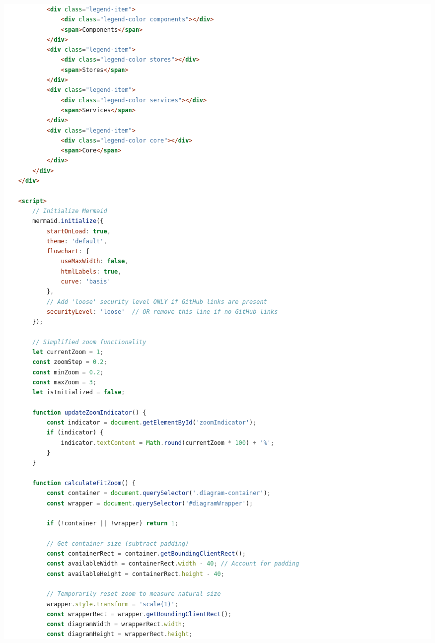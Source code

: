 ```html
            <div class="legend-item">
                <div class="legend-color components"></div>
                <span>Components</span>
            </div>
            <div class="legend-item">
                <div class="legend-color stores"></div>
                <span>Stores</span>
            </div>
            <div class="legend-item">
                <div class="legend-color services"></div>
                <span>Services</span>
            </div>
            <div class="legend-item">
                <div class="legend-color core"></div>
                <span>Core</span>
            </div>
        </div>
    </div>

    <script>
        // Initialize Mermaid
        mermaid.initialize({ 
            startOnLoad: true,
            theme: 'default',
            flowchart: {
                useMaxWidth: false,
                htmlLabels: true,
                curve: 'basis'
            },
            // Add 'loose' security level ONLY if GitHub links are present
            securityLevel: 'loose'  // OR remove this line if no GitHub links
        });

        // Simplified zoom functionality
        let currentZoom = 1;
        const zoomStep = 0.2;
        const minZoom = 0.2;
        const maxZoom = 3;
        let isInitialized = false;

        function updateZoomIndicator() {
            const indicator = document.getElementById('zoomIndicator');
            if (indicator) {
                indicator.textContent = Math.round(currentZoom * 100) + '%';
            }
        }

        function calculateFitZoom() {
            const container = document.querySelector('.diagram-container');
            const wrapper = document.querySelector('#diagramWrapper');
            
            if (!container || !wrapper) return 1;

            // Get container size (subtract padding)
            const containerRect = container.getBoundingClientRect();
            const availableWidth = containerRect.width - 40; // Account for padding
            const availableHeight = containerRect.height - 40;

            // Temporarily reset zoom to measure natural size
            wrapper.style.transform = 'scale(1)';
            const wrapperRect = wrapper.getBoundingClientRect();
            const diagramWidth = wrapperRect.width;
            const diagramHeight = wrapperRect.height;
```
